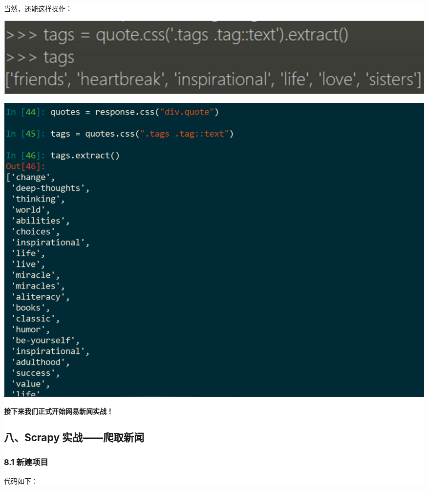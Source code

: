当然，还能这样操作： 

![在这里插入图片描述](./Crawler-Speed-101.assets/b34e6330-c582-11e9-aec6-21d1db34e100.png)

![在这里插入图片描述](./Crawler-Speed-101.assets/b9ebced0-c582-11e9-9d70-f58ea827d9ae.png)

**接下来我们正式开始网易新闻实战！**

## 八、Scrapy 实战——爬取新闻

### 8.1 新建项目

代码如下：
